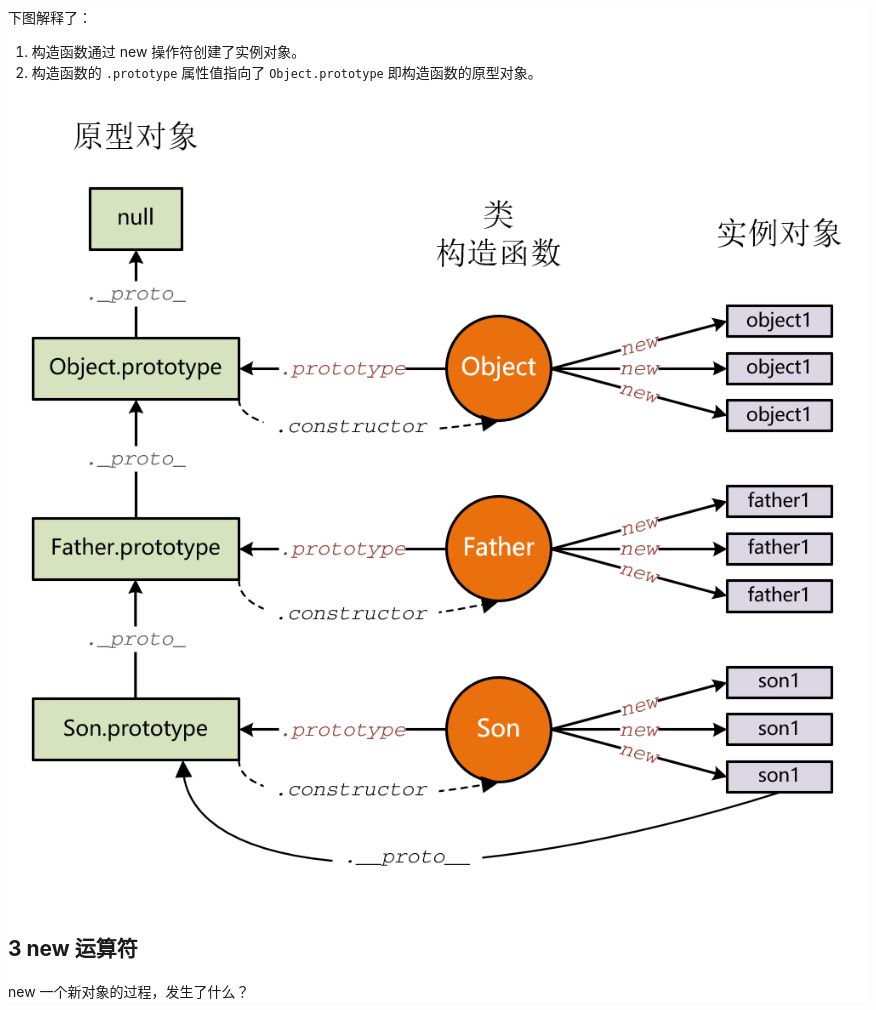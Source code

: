 
下图解释了：

1. 构造函数通过 new 操作符创建了实例对象。
2. 构造函数的 `.prototype` 属性值指向了 `Object.prototype` 即构造函数的原型对象。

![原型链3](images/03%E5%8E%9F%E5%9E%8B%E9%93%BE.assets/%E5%8E%9F%E5%9E%8B%E9%93%BE3.png)



## 3 new 运算符

new 一个新对象的过程，发生了什么？
